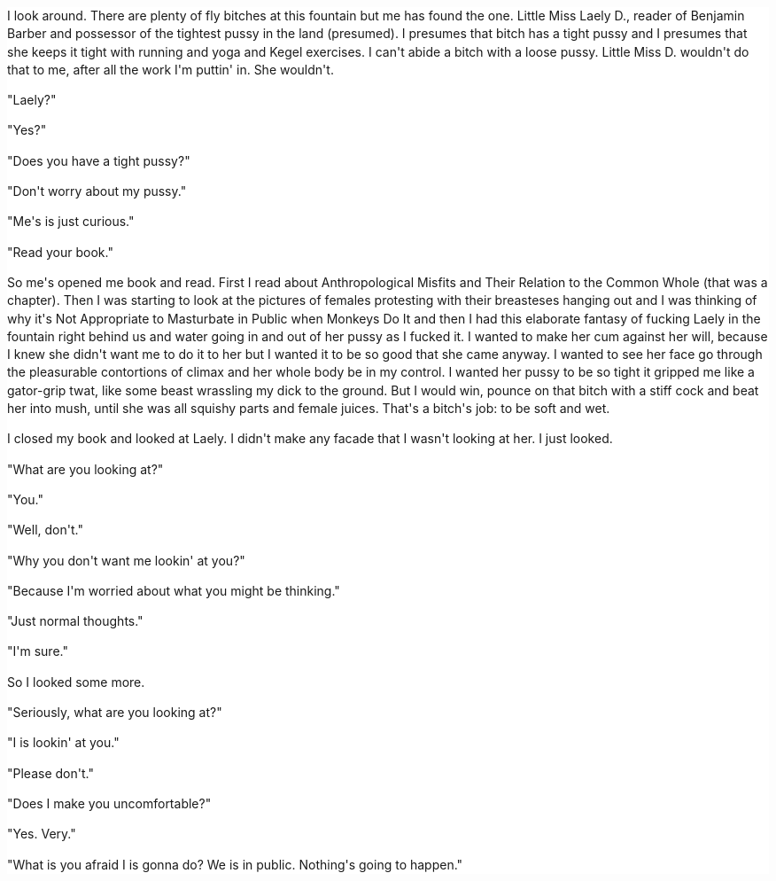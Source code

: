 I look around. There are plenty of fly bitches at this fountain but me has found the one. Little Miss Laely D., reader of Benjamin Barber and possessor of the tightest pussy in the land (presumed). I presumes that bitch has a tight pussy and I presumes that she keeps it tight with running and yoga and Kegel exercises. I can't abide a bitch with a loose pussy. Little Miss D. wouldn't do that to me, after all the work I'm puttin' in. She wouldn't.

"Laely?"

"Yes?"

"Does you have a tight pussy?"

"Don't worry about my pussy."

"Me's is just curious."

"Read your book."

So me's opened me book and read. First I read about Anthropological Misfits and Their Relation to the Common Whole (that was a chapter). Then I was starting to look at the pictures of females protesting with their breasteses hanging out and I was thinking of why it's Not Appropriate to Masturbate in Public when Monkeys Do It and then I had this elaborate fantasy of fucking Laely in the fountain right behind us and water going in and out of her pussy as I fucked it. I wanted to make her cum against her will, because I knew she didn't want me to do it to her but I wanted it to be so good that she came anyway. I wanted to see her face go through the pleasurable contortions of climax and her whole body be in my control. I wanted her pussy to be so tight it gripped me like a gator-grip twat, like some beast wrassling my dick to the ground. But I would win, pounce on that bitch with a stiff cock and beat her into mush, until she was all squishy parts and female juices. That's a bitch's job: to be soft and wet.

I closed my book and looked at Laely. I didn't make any facade that I wasn't looking at her. I just looked.

"What are you looking at?"

"You."

"Well, don't."

"Why you don't want me lookin' at you?"

"Because I'm worried about what you might be thinking."

"Just normal thoughts."

"I'm sure."

So I looked some more.

"Seriously, what are you looking at?"

"I is lookin' at you."

"Please don't."

"Does I make you uncomfortable?"

"Yes. Very."

"What is you afraid I is gonna do? We is in public. Nothing's going to happen."
